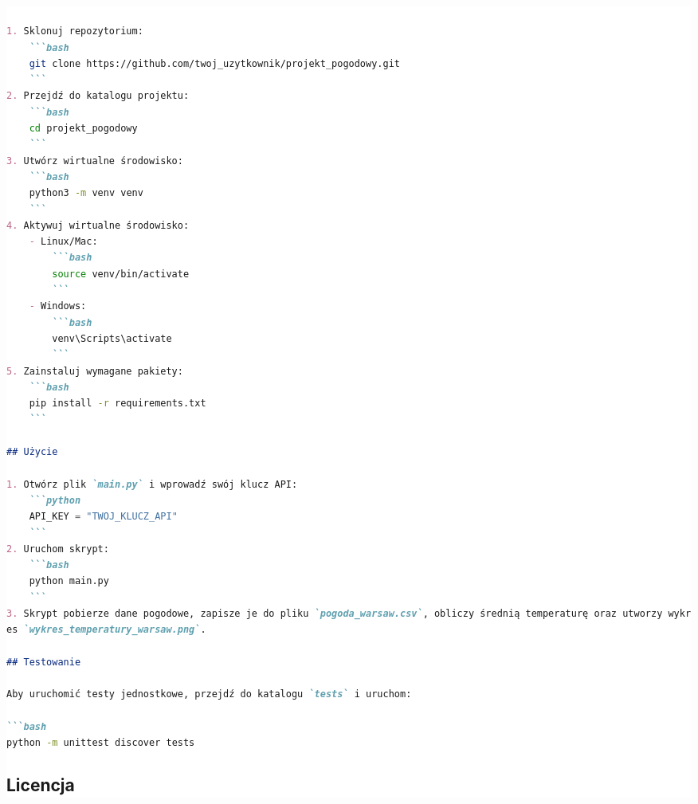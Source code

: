 ```markdown

1. Sklonuj repozytorium:
    ```bash
    git clone https://github.com/twoj_uzytkownik/projekt_pogodowy.git
    ```
2. Przejdź do katalogu projektu:
    ```bash
    cd projekt_pogodowy
    ```
3. Utwórz wirtualne środowisko:
    ```bash
    python3 -m venv venv
    ```
4. Aktywuj wirtualne środowisko:
    - Linux/Mac:
        ```bash
        source venv/bin/activate
        ```
    - Windows:
        ```bash
        venv\Scripts\activate
        ```
5. Zainstaluj wymagane pakiety:
    ```bash
    pip install -r requirements.txt
    ```

## Użycie

1. Otwórz plik `main.py` i wprowadź swój klucz API:
    ```python
    API_KEY = "TWOJ_KLUCZ_API"
    ```
2. Uruchom skrypt:
    ```bash
    python main.py
    ```
3. Skrypt pobierze dane pogodowe, zapisze je do pliku `pogoda_warsaw.csv`, obliczy średnią temperaturę oraz utworzy wykres `wykres_temperatury_warsaw.png`.

## Testowanie

Aby uruchomić testy jednostkowe, przejdź do katalogu `tests` i uruchom:

```bash
python -m unittest discover tests
```

## Licencja
